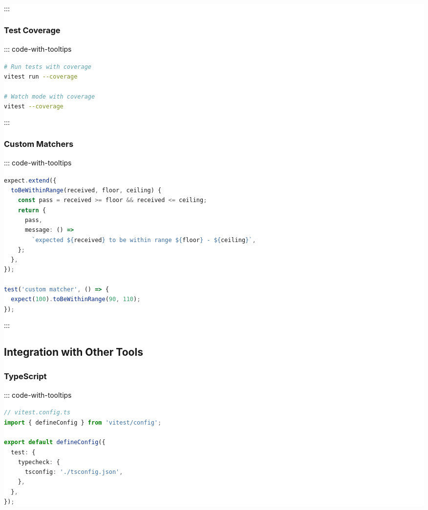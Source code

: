:::

### Test Coverage

::: code-with-tooltips

```bash
# Run tests with coverage
vitest run --coverage

# Watch mode with coverage
vitest --coverage
```

:::

### Custom Matchers

::: code-with-tooltips

```typescript
expect.extend({
  toBeWithinRange(received, floor, ceiling) {
    const pass = received >= floor && received <= ceiling;
    return {
      pass,
      message: () =>
        `expected ${received} to be within range ${floor} - ${ceiling}`,
    };
  },
});

test('custom matcher', () => {
  expect(100).toBeWithinRange(90, 110);
});
```

:::

## Integration with Other Tools

### TypeScript

::: code-with-tooltips

```typescript
// vitest.config.ts
import { defineConfig } from 'vitest/config';

export default defineConfig({
  test: {
    typecheck: {
      tsconfig: './tsconfig.json',
    },
  },
});
```
